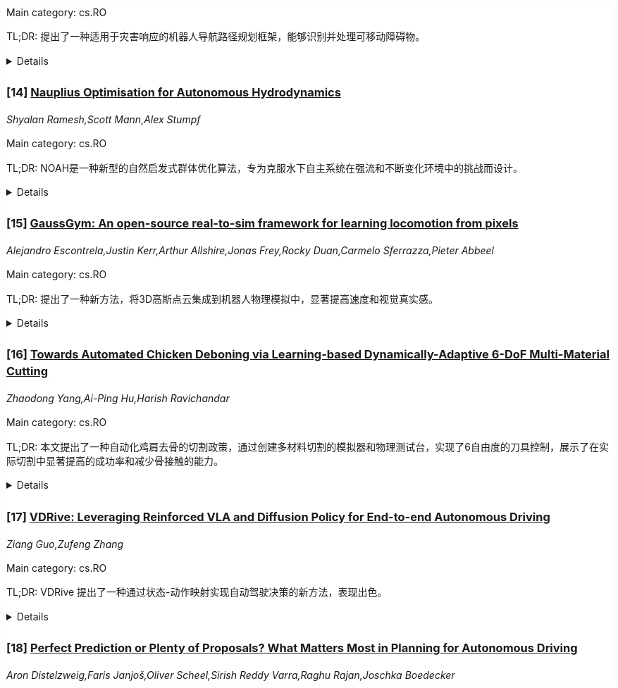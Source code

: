 Main category: cs.RO

TL;DR: 提出了一种适用于灾害响应的机器人导航路径规划框架，能够识别并处理可移动障碍物。


<details><summary>Details</summary></details>


### [14] [Nauplius Optimisation for Autonomous Hydrodynamics](https://arxiv.org/abs/2510.15350)
*Shyalan Ramesh,Scott Mann,Alex Stumpf*

Main category: cs.RO

TL;DR: NOAH是一种新型的自然启发式群体优化算法，专为克服水下自主系统在强流和不断变化环境中的挑战而设计。


<details><summary>Details</summary></details>


### [15] [GaussGym: An open-source real-to-sim framework for learning locomotion from pixels](https://arxiv.org/abs/2510.15352)
*Alejandro Escontrela,Justin Kerr,Arthur Allshire,Jonas Frey,Rocky Duan,Carmelo Sferrazza,Pieter Abbeel*

Main category: cs.RO

TL;DR: 提出了一种新方法，将3D高斯点云集成到机器人物理模拟中，显著提高速度和视觉真实感。


<details><summary>Details</summary></details>


### [16] [Towards Automated Chicken Deboning via Learning-based Dynamically-Adaptive 6-DoF Multi-Material Cutting](https://arxiv.org/abs/2510.15376)
*Zhaodong Yang,Ai-Ping Hu,Harish Ravichandar*

Main category: cs.RO

TL;DR: 本文提出了一种自动化鸡肩去骨的切割政策，通过创建多材料切割的模拟器和物理测试台，实现了6自由度的刀具控制，展示了在实际切割中显著提高的成功率和减少骨接触的能力。


<details><summary>Details</summary></details>


### [17] [VDRive: Leveraging Reinforced VLA and Diffusion Policy for End-to-end Autonomous Driving](https://arxiv.org/abs/2510.15446)
*Ziang Guo,Zufeng Zhang*

Main category: cs.RO

TL;DR: VDRive 提出了一种通过状态-动作映射实现自动驾驶决策的新方法，表现出色。


<details><summary>Details</summary></details>


### [18] [Perfect Prediction or Plenty of Proposals? What Matters Most in Planning for Autonomous Driving](https://arxiv.org/abs/2510.15505)
*Aron Distelzweig,Faris Janjoš,Oliver Scheel,Sirish Reddy Varra,Raghu Rajan,Joschka Boedecker*
